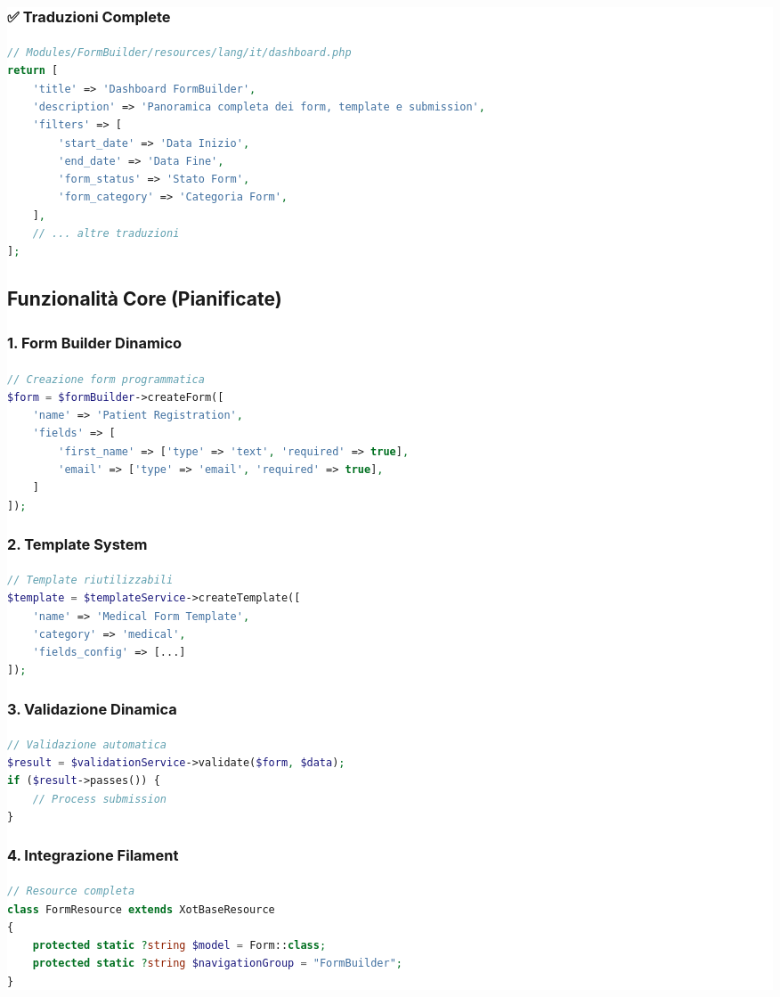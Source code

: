### ✅ Traduzioni Complete
```php
// Modules/FormBuilder/resources/lang/it/dashboard.php
return [
    'title' => 'Dashboard FormBuilder',
    'description' => 'Panoramica completa dei form, template e submission',
    'filters' => [
        'start_date' => 'Data Inizio',
        'end_date' => 'Data Fine',
        'form_status' => 'Stato Form',
        'form_category' => 'Categoria Form',
    ],
    // ... altre traduzioni
];
```

## Funzionalità Core (Pianificate)

### 1. Form Builder Dinamico
```php
// Creazione form programmatica
$form = $formBuilder->createForm([
    'name' => 'Patient Registration',
    'fields' => [
        'first_name' => ['type' => 'text', 'required' => true],
        'email' => ['type' => 'email', 'required' => true],
    ]
]);
```

### 2. Template System
```php
// Template riutilizzabili
$template = $templateService->createTemplate([
    'name' => 'Medical Form Template',
    'category' => 'medical',
    'fields_config' => [...]
]);
```

### 3. Validazione Dinamica
```php
// Validazione automatica
$result = $validationService->validate($form, $data);
if ($result->passes()) {
    // Process submission
}
```

### 4. Integrazione Filament
```php
// Resource completa
class FormResource extends XotBaseResource
{
    protected static ?string $model = Form::class;
    protected static ?string $navigationGroup = "FormBuilder";
}
```
